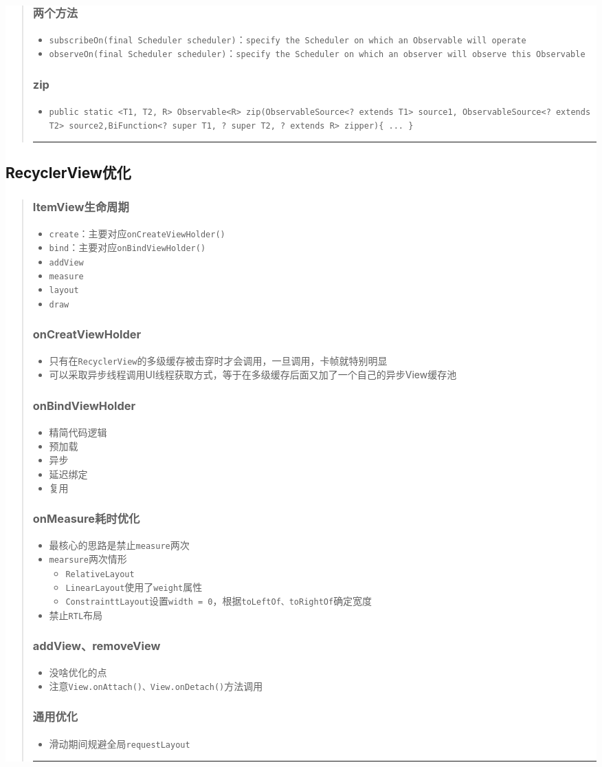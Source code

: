 >
> ### 两个方法
>
> * `subscribeOn(final Scheduler scheduler)`：`specify the Scheduler on which an Observable will operate`
> * `observeOn(final Scheduler scheduler)`：`specify the Scheduler on which an observer will observe this Observable`
>
> ### zip
>
> * `public static <T1, T2, R> Observable<R> zip(ObservableSource<? extends T1> source1, ObservableSource<? extends T2> source2,BiFunction<? super T1, ? super T2, ? extends R> zipper){ ... }`
>
> ***

## RecyclerView优化

> ### ItemView生命周期
>
> * `create`：主要对应`onCreateViewHolder()`
> * `bind`：主要对应`onBindViewHolder()`
> * `addView`
> * `measure`
> * `layout`
> * `draw`
>
> ### onCreatViewHolder
>
> * 只有在`RecyclerView`的多级缓存被击穿时才会调用，一旦调用，卡帧就特别明显
> * 可以采取异步线程调用UI线程获取方式，等于在多级缓存后面又加了一个自己的异步View缓存池
>
> ### onBindViewHolder
>
> * 精简代码逻辑
> * 预加载
> * 异步
> * 延迟绑定
> * 复用
>
> ### onMeasure耗时优化
>
> * 最核心的思路是禁止`measure`两次
> * `mearsure`两次情形
>   * `RelativeLayout`
>   * `LinearLayout`使用了`weight`属性
>   * `ConstrainttLayout`设置`width = 0`，根据`toLeftOf、toRightOf`确定宽度
> * 禁止`RTL`布局
>
> ### addView、removeView
>
> * 没啥优化的点
> * 注意`View.onAttach()、View.onDetach()`方法调用
>
> ### 通用优化
>
> * 滑动期间规避全局`requestLayout`
>
> ***
